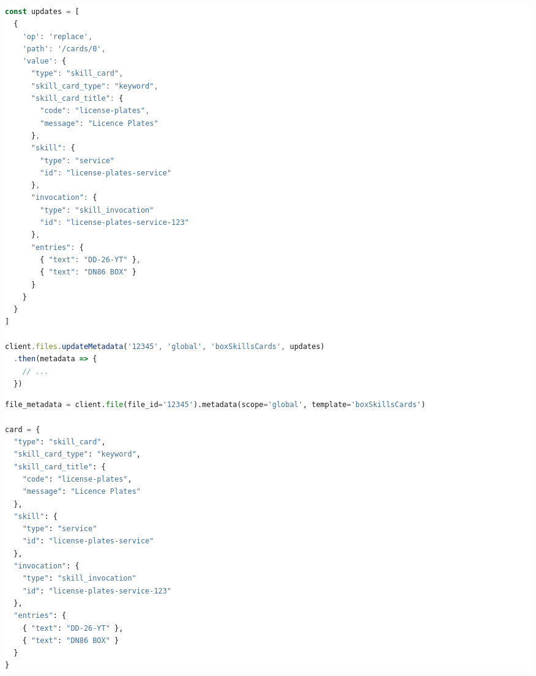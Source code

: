 </Tab>

<Tab title="Node">

```js
const updates = [
  { 
    'op': 'replace', 
    'path': '/cards/0',
    'value': {
      "type": "skill_card",
      "skill_card_type": "keyword",
      "skill_card_title": {
        "code": "license-plates",
        "message": "Licence Plates"
      },
      "skill": {
        "type": "service"
        "id": "license-plates-service"
      },
      "invocation": {
        "type": "skill_invocation"
        "id": "license-plates-service-123"
      },
      "entries": {
        { "text": "DD-26-YT" },
        { "text": "DN86 BOX" }
      }
    }
  }
]

client.files.updateMetadata('12345', 'global', 'boxSkillsCards', updates)
  .then(metadata => { 
    // ...
  })
```

</Tab>

<Tab title="Python">

```py
file_metadata = client.file(file_id='12345').metadata(scope='global', template='boxSkillsCards')

card = {
  "type": "skill_card",
  "skill_card_type": "keyword",
  "skill_card_title": {
    "code": "license-plates",
    "message": "Licence Plates"
  },
  "skill": {
    "type": "service"
    "id": "license-plates-service"
  },
  "invocation": {
    "type": "skill_invocation"
    "id": "license-plates-service-123"
  },
  "entries": {
    { "text": "DD-26-YT" },
    { "text": "DN86 BOX" }
  }
}

```